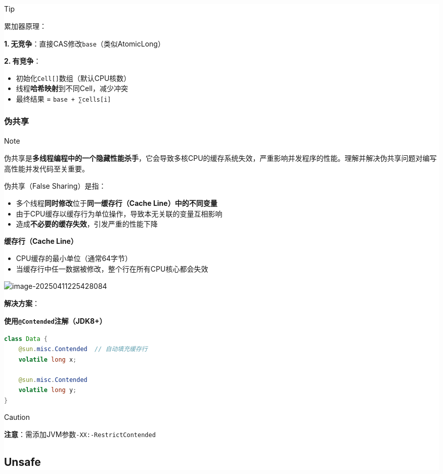 

> [!Tip]
>
> 累加器原理：
>
> **1. 无竞争**：直接CAS修改`base`（类似AtomicLong）
>
> **2. 有竞争**：
>
> - 初始化`Cell[]`数组（默认CPU核数）
> - 线程**哈希映射**到不同Cell，减少冲突
> - 最终结果 = `base + ∑cells[i]`



### 伪共享

> [!Note]
>
> 伪共享是**多线程编程中的一个隐藏性能杀手**，它会导致多核CPU的缓存系统失效，严重影响并发程序的性能。理解并解决伪共享问题对编写高性能并发代码至关重要。

伪共享（False Sharing）是指：

- 多个线程**同时修改**位于**同一缓存行（Cache Line）**中的**不同变量**
- 由于CPU缓存以缓存行为单位操作，导致本无关联的变量互相影响
- 造成**不必要的缓存失效**，引发严重的性能下降

**缓存行（Cache Line）**

- CPU缓存的最小单位（通常64字节）
- 当缓存行中任一数据被修改，整个行在所有CPU核心都会失效

![image-20250411225428084](./images/image-20250411225428084.png)



**解决方案**：

**使用`@Contended`注解（JDK8+）**

```java
class Data {
    @sun.misc.Contended  // 自动填充缓存行
    volatile long x;
    
    @sun.misc.Contended
    volatile long y;
}
```

> [!Caution]
>
> **注意**：需添加JVM参数`-XX:-RestrictContended`



## Unsafe
